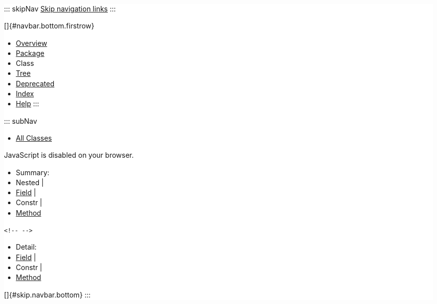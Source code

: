 ::: skipNav
[Skip navigation links](#skip.navbar.bottom "Skip navigation links")
:::

[]{#navbar.bottom.firstrow}

-   [Overview](../../../../../index.html)
-   [Package](package-summary.html)
-   Class
-   [Tree](package-tree.html)
-   [Deprecated](../../../../../deprecated-list.html)
-   [Index](../../../../../index-all.html)
-   [Help](../../../../../help-doc.html)
:::

::: subNav
-   [All Classes](../../../../../allclasses.html)

<div>

<div>

JavaScript is disabled on your browser.

</div>

</div>

<div>

-   Summary: 
-   Nested \| 
-   [Field](#field.summary) \| 
-   Constr \| 
-   [Method](#method.summary)

```{=html}
<!-- -->
```
-   Detail: 
-   [Field](#field.detail) \| 
-   Constr \| 
-   [Method](#method.detail)

</div>

[]{#skip.navbar.bottom}
:::
